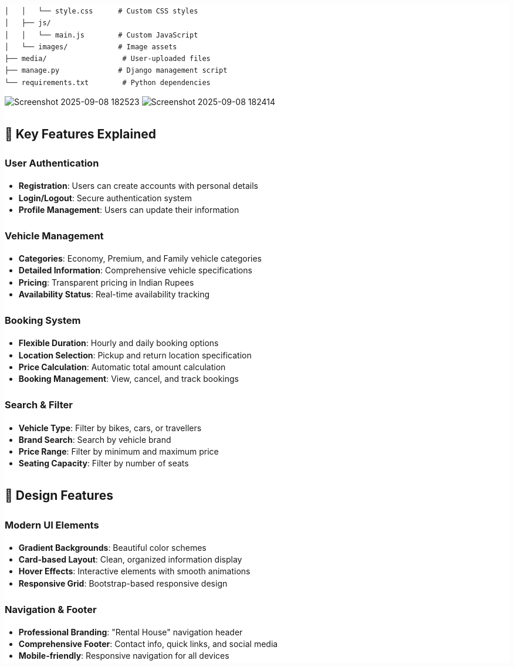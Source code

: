 ```
│   │   └── style.css      # Custom CSS styles
│   ├── js/
│   │   └── main.js        # Custom JavaScript
│   └── images/            # Image assets
├── media/                  # User-uploaded files
├── manage.py              # Django management script
└── requirements.txt        # Python dependencies

```
<img width="410" height="900" alt="Screenshot 2025-09-08 182523" src="https://github.com/user-attachments/assets/2c8f3298-a6c9-466d-a41e-027276996525" />
<img width="1904" height="976" alt="Screenshot 2025-09-08 182414" src="https://github.com/user-attachments/assets/a0616ffb-a83f-4fa8-a67d-fe5785872a5c" />


## 🎯 Key Features Explained

### User Authentication
- **Registration**: Users can create accounts with personal details
- **Login/Logout**: Secure authentication system
- **Profile Management**: Users can update their information

### Vehicle Management
- **Categories**: Economy, Premium, and Family vehicle categories
- **Detailed Information**: Comprehensive vehicle specifications
- **Pricing**: Transparent pricing in Indian Rupees
- **Availability Status**: Real-time availability tracking

### Booking System
- **Flexible Duration**: Hourly and daily booking options
- **Location Selection**: Pickup and return location specification
- **Price Calculation**: Automatic total amount calculation
- **Booking Management**: View, cancel, and track bookings

### Search & Filter
- **Vehicle Type**: Filter by bikes, cars, or travellers
- **Brand Search**: Search by vehicle brand
- **Price Range**: Filter by minimum and maximum price
- **Seating Capacity**: Filter by number of seats

## 🎨 Design Features

### Modern UI Elements
- **Gradient Backgrounds**: Beautiful color schemes
- **Card-based Layout**: Clean, organized information display
- **Hover Effects**: Interactive elements with smooth animations
- **Responsive Grid**: Bootstrap-based responsive design

### Navigation & Footer
- **Professional Branding**: "Rental House" navigation header
- **Comprehensive Footer**: Contact info, quick links, and social media
- **Mobile-friendly**: Responsive navigation for all devices
